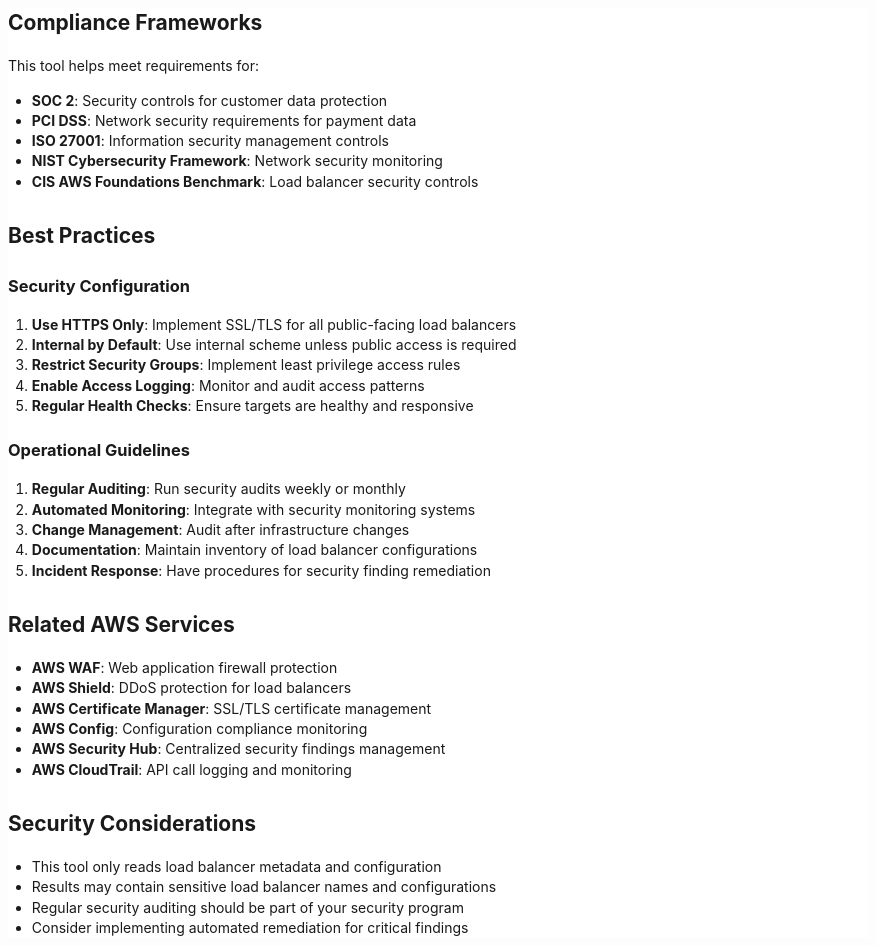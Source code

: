 ## Compliance Frameworks

This tool helps meet requirements for:
- **SOC 2**: Security controls for customer data protection
- **PCI DSS**: Network security requirements for payment data
- **ISO 27001**: Information security management controls
- **NIST Cybersecurity Framework**: Network security monitoring
- **CIS AWS Foundations Benchmark**: Load balancer security controls

## Best Practices

### Security Configuration
1. **Use HTTPS Only**: Implement SSL/TLS for all public-facing load balancers
2. **Internal by Default**: Use internal scheme unless public access is required
3. **Restrict Security Groups**: Implement least privilege access rules
4. **Enable Access Logging**: Monitor and audit access patterns
5. **Regular Health Checks**: Ensure targets are healthy and responsive

### Operational Guidelines
1. **Regular Auditing**: Run security audits weekly or monthly
2. **Automated Monitoring**: Integrate with security monitoring systems
3. **Change Management**: Audit after infrastructure changes
4. **Documentation**: Maintain inventory of load balancer configurations
5. **Incident Response**: Have procedures for security finding remediation

## Related AWS Services

- **AWS WAF**: Web application firewall protection
- **AWS Shield**: DDoS protection for load balancers
- **AWS Certificate Manager**: SSL/TLS certificate management
- **AWS Config**: Configuration compliance monitoring
- **AWS Security Hub**: Centralized security findings management
- **AWS CloudTrail**: API call logging and monitoring

## Security Considerations

- This tool only reads load balancer metadata and configuration
- Results may contain sensitive load balancer names and configurations
- Regular security auditing should be part of your security program
- Consider implementing automated remediation for critical findings